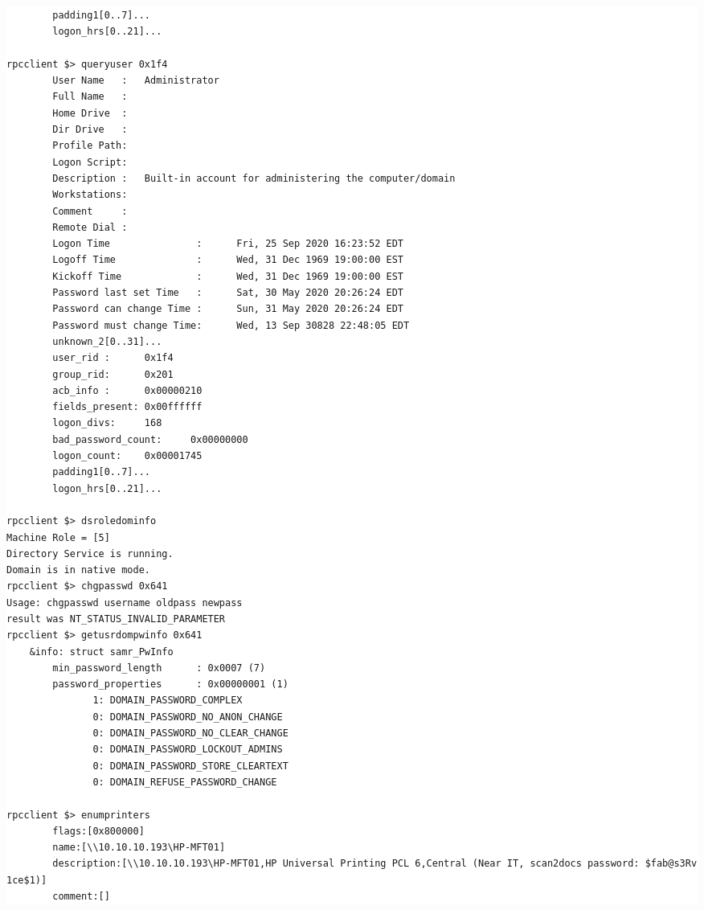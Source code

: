 ```text
        padding1[0..7]...
        logon_hrs[0..21]...

rpcclient $> queryuser 0x1f4
        User Name   :   Administrator
        Full Name   :
        Home Drive  :
        Dir Drive   :
        Profile Path:
        Logon Script:
        Description :   Built-in account for administering the computer/domain
        Workstations:
        Comment     :
        Remote Dial :
        Logon Time               :      Fri, 25 Sep 2020 16:23:52 EDT
        Logoff Time              :      Wed, 31 Dec 1969 19:00:00 EST
        Kickoff Time             :      Wed, 31 Dec 1969 19:00:00 EST
        Password last set Time   :      Sat, 30 May 2020 20:26:24 EDT
        Password can change Time :      Sun, 31 May 2020 20:26:24 EDT
        Password must change Time:      Wed, 13 Sep 30828 22:48:05 EDT
        unknown_2[0..31]...
        user_rid :      0x1f4
        group_rid:      0x201
        acb_info :      0x00000210
        fields_present: 0x00ffffff
        logon_divs:     168
        bad_password_count:     0x00000000
        logon_count:    0x00001745
        padding1[0..7]...
        logon_hrs[0..21]...

rpcclient $> dsroledominfo
Machine Role = [5]
Directory Service is running.
Domain is in native mode.
rpcclient $> chgpasswd 0x641
Usage: chgpasswd username oldpass newpass
result was NT_STATUS_INVALID_PARAMETER
rpcclient $> getusrdompwinfo 0x641
    &info: struct samr_PwInfo
        min_password_length      : 0x0007 (7)
        password_properties      : 0x00000001 (1)
               1: DOMAIN_PASSWORD_COMPLEX  
               0: DOMAIN_PASSWORD_NO_ANON_CHANGE
               0: DOMAIN_PASSWORD_NO_CLEAR_CHANGE
               0: DOMAIN_PASSWORD_LOCKOUT_ADMINS
               0: DOMAIN_PASSWORD_STORE_CLEARTEXT
               0: DOMAIN_REFUSE_PASSWORD_CHANGE

rpcclient $> enumprinters
        flags:[0x800000]
        name:[\\10.10.10.193\HP-MFT01]
        description:[\\10.10.10.193\HP-MFT01,HP Universal Printing PCL 6,Central (Near IT, scan2docs password: $fab@s3Rv1ce$1)]
        comment:[]
```
